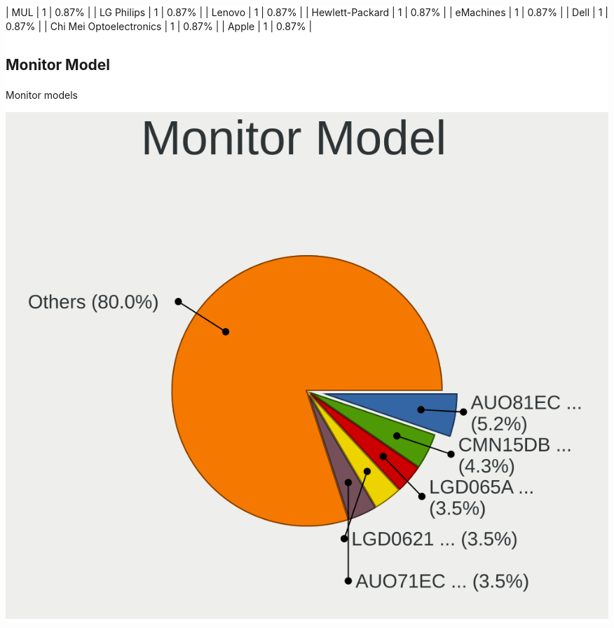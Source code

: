 | MUL                     | 1         | 0.87%   |
| LG Philips              | 1         | 0.87%   |
| Lenovo                  | 1         | 0.87%   |
| Hewlett-Packard         | 1         | 0.87%   |
| eMachines               | 1         | 0.87%   |
| Dell                    | 1         | 0.87%   |
| Chi Mei Optoelectronics | 1         | 0.87%   |
| Apple                   | 1         | 0.87%   |

Monitor Model
-------------

Monitor models

![Monitor Model](./images/pie_chart/mon_model.svg)
